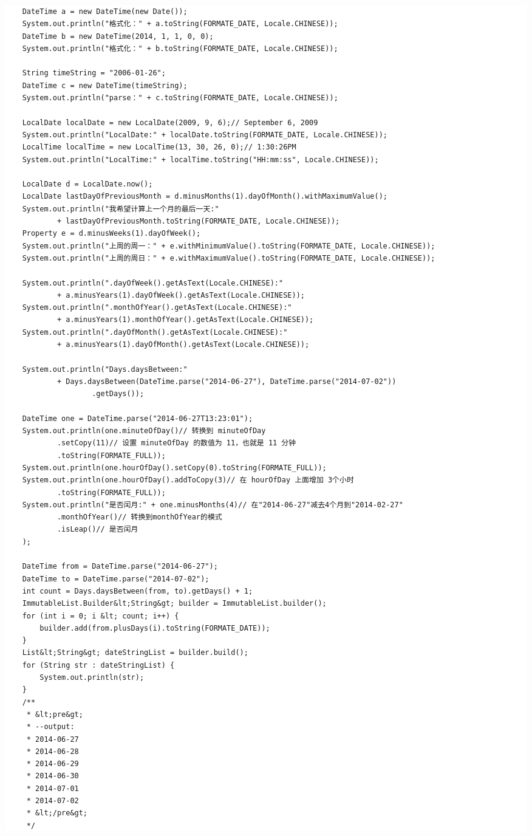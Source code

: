         DateTime a = new DateTime(new Date());
        System.out.println("格式化：" + a.toString(FORMATE_DATE, Locale.CHINESE));
        DateTime b = new DateTime(2014, 1, 1, 0, 0);
        System.out.println("格式化：" + b.toString(FORMATE_DATE, Locale.CHINESE));

        String timeString = "2006-01-26";
        DateTime c = new DateTime(timeString);
        System.out.println("parse：" + c.toString(FORMATE_DATE, Locale.CHINESE));

        LocalDate localDate = new LocalDate(2009, 9, 6);// September 6, 2009
        System.out.println("LocalDate:" + localDate.toString(FORMATE_DATE, Locale.CHINESE));
        LocalTime localTime = new LocalTime(13, 30, 26, 0);// 1:30:26PM
        System.out.println("LocalTime:" + localTime.toString("HH:mm:ss", Locale.CHINESE));

        LocalDate d = LocalDate.now();
        LocalDate lastDayOfPreviousMonth = d.minusMonths(1).dayOfMonth().withMaximumValue();
        System.out.println("我希望计算上一个月的最后一天:"
                + lastDayOfPreviousMonth.toString(FORMATE_DATE, Locale.CHINESE));
        Property e = d.minusWeeks(1).dayOfWeek();
        System.out.println("上周的周一：" + e.withMinimumValue().toString(FORMATE_DATE, Locale.CHINESE));
        System.out.println("上周的周日：" + e.withMaximumValue().toString(FORMATE_DATE, Locale.CHINESE));

        System.out.println(".dayOfWeek().getAsText(Locale.CHINESE):"
                + a.minusYears(1).dayOfWeek().getAsText(Locale.CHINESE));
        System.out.println(".monthOfYear().getAsText(Locale.CHINESE):"
                + a.minusYears(1).monthOfYear().getAsText(Locale.CHINESE));
        System.out.println(".dayOfMonth().getAsText(Locale.CHINESE):"
                + a.minusYears(1).dayOfMonth().getAsText(Locale.CHINESE));

        System.out.println("Days.daysBetween:"
                + Days.daysBetween(DateTime.parse("2014-06-27"), DateTime.parse("2014-07-02"))
                        .getDays());

        DateTime one = DateTime.parse("2014-06-27T13:23:01");
        System.out.println(one.minuteOfDay()// 转换到 minuteOfDay
                .setCopy(11)// 设置 minuteOfDay 的数值为 11，也就是 11 分钟
                .toString(FORMATE_FULL));
        System.out.println(one.hourOfDay().setCopy(0).toString(FORMATE_FULL));
        System.out.println(one.hourOfDay().addToCopy(3)// 在 hourOfDay 上面增加 3个小时
                .toString(FORMATE_FULL));
        System.out.println("是否闰月:" + one.minusMonths(4)// 在"2014-06-27"减去4个月到"2014-02-27"
                .monthOfYear()// 转换到monthOfYear的模式
                .isLeap()// 是否闰月
        );

        DateTime from = DateTime.parse("2014-06-27");
        DateTime to = DateTime.parse("2014-07-02");
        int count = Days.daysBetween(from, to).getDays() + 1;
        ImmutableList.Builder&lt;String&gt; builder = ImmutableList.builder();
        for (int i = 0; i &lt; count; i++) {
            builder.add(from.plusDays(i).toString(FORMATE_DATE));
        }
        List&lt;String&gt; dateStringList = builder.build();
        for (String str : dateStringList) {
            System.out.println(str);
        }
        /**
         * &lt;pre&gt;
         * --output:
         * 2014-06-27
         * 2014-06-28
         * 2014-06-29
         * 2014-06-30
         * 2014-07-01
         * 2014-07-02
         * &lt;/pre&gt;
         */